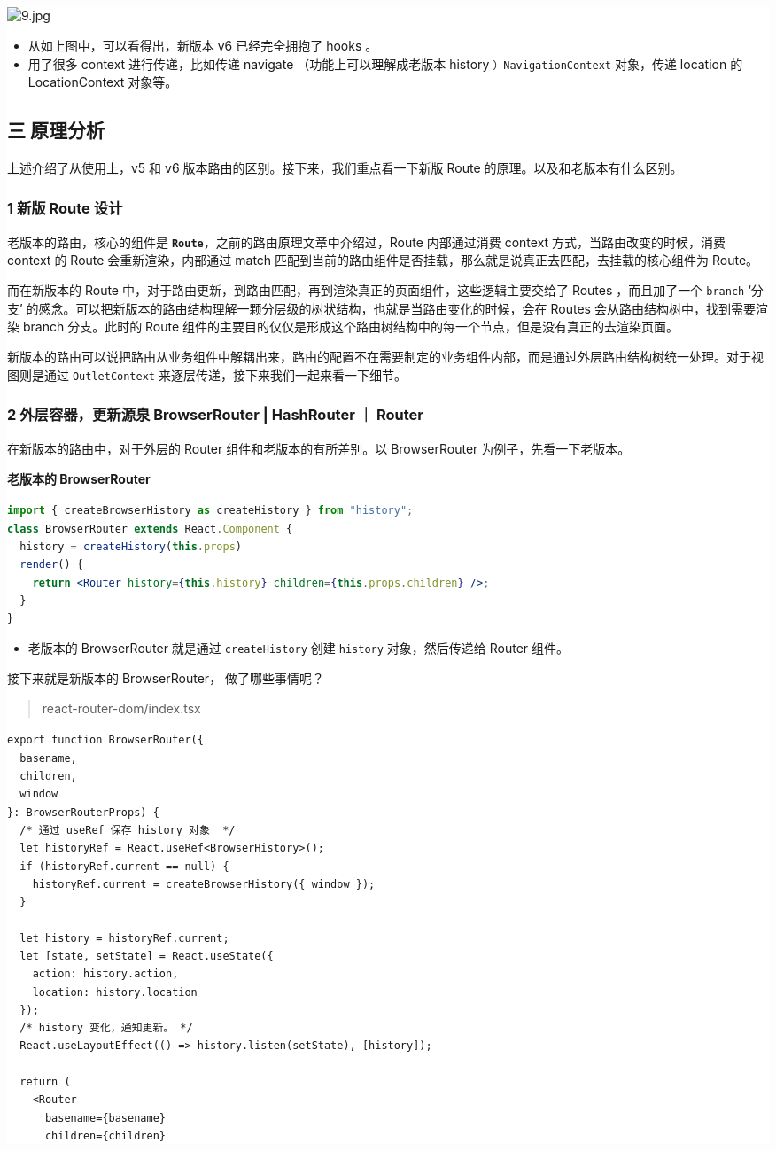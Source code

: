 ![9.jpg](https://p6-juejin.byteimg.com/tos-cn-i-k3u1fbpfcp/ed4d419375eb47c1a17403a8e68b2425~tplv-k3u1fbpfcp-zoom-in-crop-mark:4536:0:0:0.awebp?)

- 从如上图中，可以看得出，新版本 v6 已经完全拥抱了 hooks 。
- 用了很多 context 进行传递，比如传递 navigate （功能上可以理解成老版本 history  `）NavigationContext` 对象，传递 location 的 LocationContext 对象等。

## 三 原理分析

上述介绍了从使用上，v5 和 v6 版本路由的区别。接下来，我们重点看一下新版 Route 的原理。以及和老版本有什么区别。

### 1 新版 Route 设计

老版本的路由，核心的组件是 **`Route`**，之前的路由原理文章中介绍过，Route 内部通过消费 context 方式，当路由改变的时候，消费 context 的 Route 会重新渲染，内部通过 match 匹配到当前的路由组件是否挂载，那么就是说真正去匹配，去挂载的核心组件为 Route。

而在新版本的 Route 中，对于路由更新，到路由匹配，再到渲染真正的页面组件，这些逻辑主要交给了 Routes ，而且加了一个 `branch` ‘分支’ 的感念。可以把新版本的路由结构理解一颗分层级的树状结构，也就是当路由变化的时候，会在 Routes 会从路由结构树中，找到需要渲染 branch 分支。此时的 Route 组件的主要目的仅仅是形成这个路由树结构中的每一个节点，但是没有真正的去渲染页面。

新版本的路由可以说把路由从业务组件中解耦出来，路由的配置不在需要制定的业务组件内部，而是通过外层路由结构树统一处理。对于视图则是通过 `OutletContext` 来逐层传递，接下来我们一起来看一下细节。

### 2 外层容器，更新源泉 BrowserRouter | HashRouter ｜ Router

在新版本的路由中，对于外层的 Router 组件和老版本的有所差别。以 BrowserRouter 为例子，先看一下老版本。

**老版本的 BrowserRouter**

```jsx
import { createBrowserHistory as createHistory } from "history";
class BrowserRouter extends React.Component {
  history = createHistory(this.props) 
  render() {
    return <Router history={this.history} children={this.props.children} />;
  }
}
```

- 老版本的 BrowserRouter 就是通过 `createHistory` 创建 `history` 对象，然后传递给 Router 组件。

接下来就是新版本的 BrowserRouter， 做了哪些事情呢？

> react-router-dom/index.tsx

```tsx
export function BrowserRouter({
  basename,
  children,
  window
}: BrowserRouterProps) {
  /* 通过 useRef 保存 history 对象  */
  let historyRef = React.useRef<BrowserHistory>();
  if (historyRef.current == null) {
    historyRef.current = createBrowserHistory({ window });
  }

  let history = historyRef.current;
  let [state, setState] = React.useState({
    action: history.action,
    location: history.location
  });
  /* history 变化，通知更新。 */
  React.useLayoutEffect(() => history.listen(setState), [history]);

  return (
    <Router
      basename={basename}
      children={children}
```